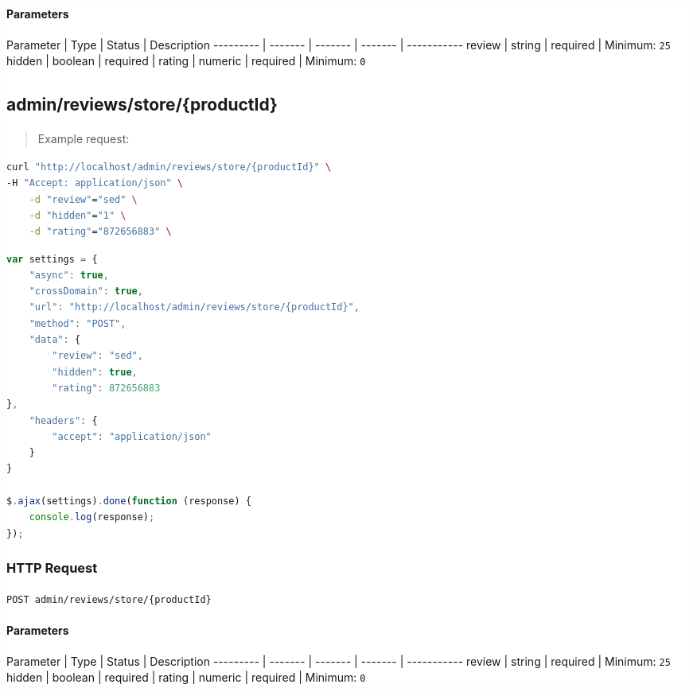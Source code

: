 #### Parameters

Parameter | Type | Status | Description
--------- | ------- | ------- | ------- | -----------
    review | string |  required  | Minimum: `25`
    hidden | boolean |  required  | 
    rating | numeric |  required  | Minimum: `0`



## admin/reviews/store/{productId}

> Example request:

```bash
curl "http://localhost/admin/reviews/store/{productId}" \
-H "Accept: application/json" \
    -d "review"="sed" \
    -d "hidden"="1" \
    -d "rating"="872656883" \

```

```javascript
var settings = {
    "async": true,
    "crossDomain": true,
    "url": "http://localhost/admin/reviews/store/{productId}",
    "method": "POST",
    "data": {
        "review": "sed",
        "hidden": true,
        "rating": 872656883
},
    "headers": {
        "accept": "application/json"
    }
}

$.ajax(settings).done(function (response) {
    console.log(response);
});
```


### HTTP Request
`POST admin/reviews/store/{productId}`

#### Parameters

Parameter | Type | Status | Description
--------- | ------- | ------- | ------- | -----------
    review | string |  required  | Minimum: `25`
    hidden | boolean |  required  | 
    rating | numeric |  required  | Minimum: `0`
